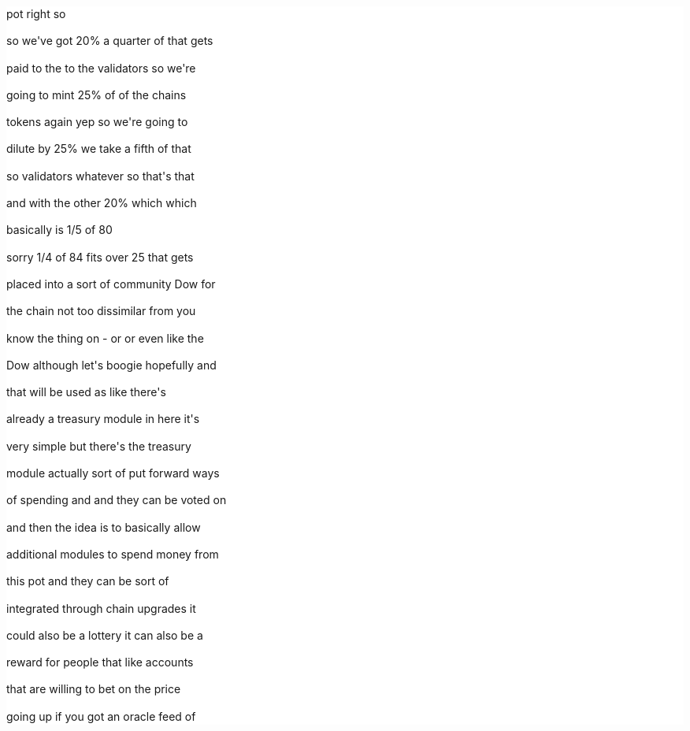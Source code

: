 pot right so

so we've got 20% a quarter of that
gets

paid to the to the validators so we're

going to mint 25% of of the chains

tokens again yep so we're going to

dilute by 25% we take a fifth of that


so validators whatever so that's that


and with the other 20% which which

basically is 1/5 of 80

sorry 1/4 of 84 fits over 25 that gets

placed into a sort of community Dow
for

the chain not too dissimilar from you

know the thing on - or or even like
the

Dow although let's boogie hopefully
and

that will be used as like there's

already a treasury module in here it's

very simple but there's the treasury

module actually sort of put forward
ways

of spending and and they can be voted
on

and then the idea is to basically
allow

additional modules to spend money from

this pot and they can be sort of

integrated through chain upgrades it

could also be a lottery it can also be
a

reward for people that like accounts

that are willing to bet on the price

going up if you got an oracle feed of

